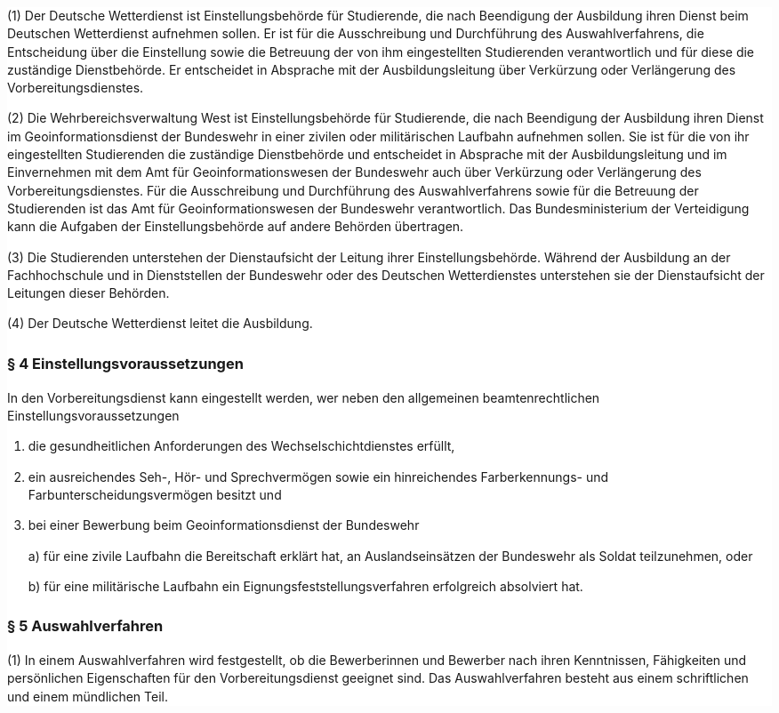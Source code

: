 (1) Der Deutsche Wetterdienst ist Einstellungsbehörde für Studierende,
die nach Beendigung der Ausbildung ihren Dienst beim Deutschen
Wetterdienst aufnehmen sollen. Er ist für die Ausschreibung und
Durchführung des Auswahlverfahrens, die Entscheidung über die
Einstellung sowie die Betreuung der von ihm eingestellten Studierenden
verantwortlich und für diese die zuständige Dienstbehörde. Er
entscheidet in Absprache mit der Ausbildungsleitung über Verkürzung
oder Verlängerung des Vorbereitungsdienstes.

(2) Die Wehrbereichsverwaltung West ist Einstellungsbehörde für
Studierende, die nach Beendigung der Ausbildung ihren Dienst im
Geoinformationsdienst der Bundeswehr in einer zivilen oder
militärischen Laufbahn aufnehmen sollen. Sie ist für die von ihr
eingestellten Studierenden die zuständige Dienstbehörde und
entscheidet in Absprache mit der Ausbildungsleitung und im
Einvernehmen mit dem Amt für Geoinformationswesen der Bundeswehr auch
über Verkürzung oder Verlängerung des Vorbereitungsdienstes. Für die
Ausschreibung und Durchführung des Auswahlverfahrens sowie für die
Betreuung der Studierenden ist das Amt für Geoinformationswesen der
Bundeswehr verantwortlich. Das Bundesministerium der Verteidigung kann
die Aufgaben der Einstellungsbehörde auf andere Behörden übertragen.

(3) Die Studierenden unterstehen der Dienstaufsicht der Leitung ihrer
Einstellungsbehörde. Während der Ausbildung an der Fachhochschule und
in Dienststellen der Bundeswehr oder des Deutschen Wetterdienstes
unterstehen sie der Dienstaufsicht der Leitungen dieser Behörden.

(4) Der Deutsche Wetterdienst leitet die Ausbildung.

### § 4 Einstellungsvoraussetzungen

In den Vorbereitungsdienst kann eingestellt werden, wer neben den
allgemeinen beamtenrechtlichen Einstellungsvoraussetzungen

1.  die gesundheitlichen Anforderungen des Wechselschichtdienstes erfüllt,


2.  ein ausreichendes Seh-, Hör- und Sprechvermögen sowie ein
    hinreichendes Farberkennungs- und Farbunterscheidungsvermögen besitzt
    und


3.  bei einer Bewerbung beim Geoinformationsdienst der Bundeswehr

    a)  für eine zivile Laufbahn die Bereitschaft erklärt hat, an
        Auslandseinsätzen der Bundeswehr als Soldat teilzunehmen, oder


    b)  für eine militärische Laufbahn ein Eignungsfeststellungsverfahren
        erfolgreich absolviert hat.

### § 5 Auswahlverfahren

(1) In einem Auswahlverfahren wird festgestellt, ob die Bewerberinnen
und Bewerber nach ihren Kenntnissen, Fähigkeiten und persönlichen
Eigenschaften für den Vorbereitungsdienst geeignet sind. Das
Auswahlverfahren besteht aus einem schriftlichen und einem mündlichen
Teil.
